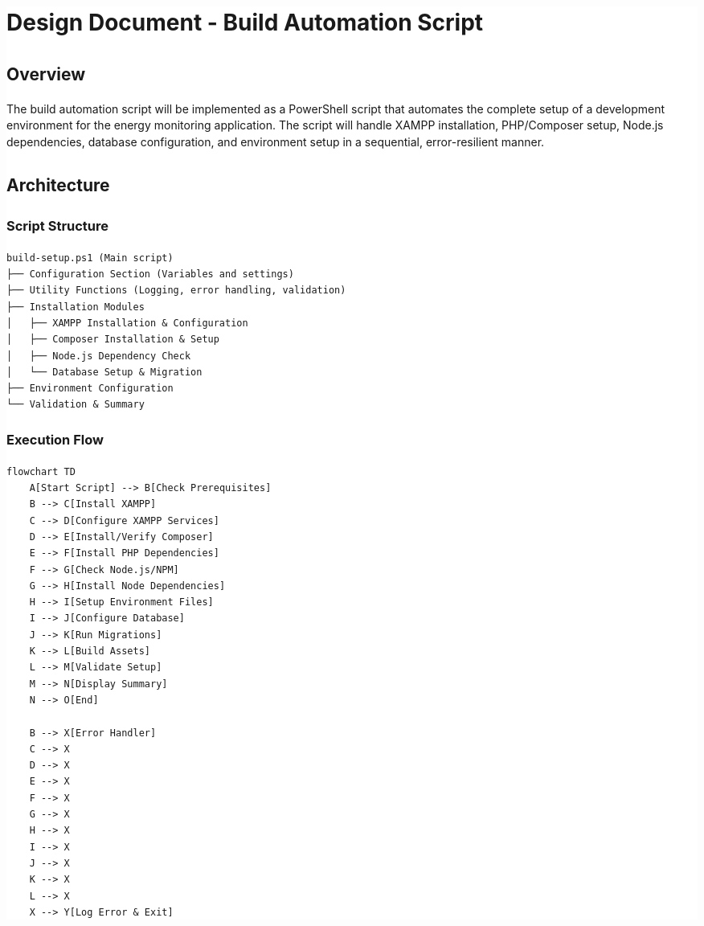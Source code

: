 # Design Document - Build Automation Script

## Overview

The build automation script will be implemented as a PowerShell script that automates the complete setup of a development environment for the energy monitoring application. The script will handle XAMPP installation, PHP/Composer setup, Node.js dependencies, database configuration, and environment setup in a sequential, error-resilient manner.

## Architecture

### Script Structure
```
build-setup.ps1 (Main script)
├── Configuration Section (Variables and settings)
├── Utility Functions (Logging, error handling, validation)
├── Installation Modules
│   ├── XAMPP Installation & Configuration
│   ├── Composer Installation & Setup
│   ├── Node.js Dependency Check
│   └── Database Setup & Migration
├── Environment Configuration
└── Validation & Summary
```

### Execution Flow
```mermaid
flowchart TD
    A[Start Script] --> B[Check Prerequisites]
    B --> C[Install XAMPP]
    C --> D[Configure XAMPP Services]
    D --> E[Install/Verify Composer]
    E --> F[Install PHP Dependencies]
    F --> G[Check Node.js/NPM]
    G --> H[Install Node Dependencies]
    H --> I[Setup Environment Files]
    I --> J[Configure Database]
    J --> K[Run Migrations]
    K --> L[Build Assets]
    L --> M[Validate Setup]
    M --> N[Display Summary]
    N --> O[End]
    
    B --> X[Error Handler]
    C --> X
    D --> X
    E --> X
    F --> X
    G --> X
    H --> X
    I --> X
    J --> X
    K --> X
    L --> X
    X --> Y[Log Error & Exit]
```
